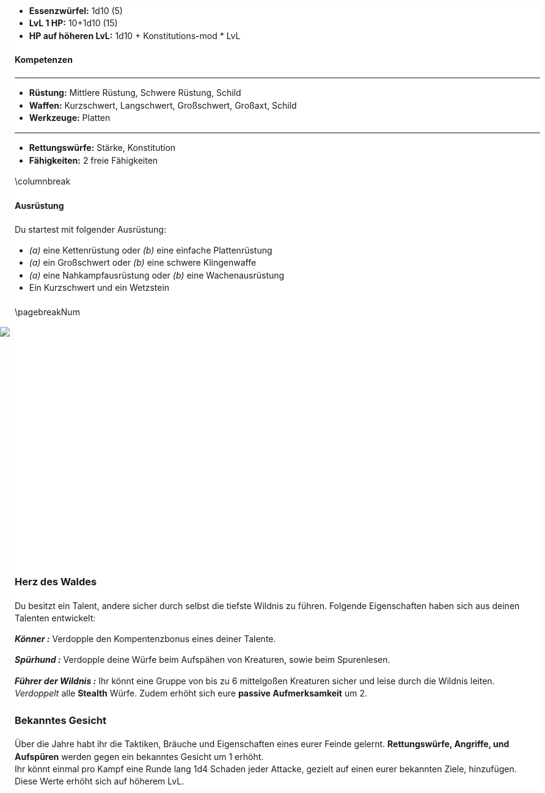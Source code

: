 - **Essenzwürfel:** 1d10 (5)
- **LvL 1 HP:** 10+1d10 (15)
- **HP auf höheren LvL:** 1d10 + Konstitutions-mod * LvL

#### Kompetenzen
___
- **Rüstung:** Mittlere Rüstung, Schwere Rüstung, Schild
- **Waffen:** Kurzschwert, Langschwert, Großschwert, Großaxt, Schild
- **Werkzeuge:** Platten

___
- **Rettungswürfe:** Stärke, Konstitution
- **Fähigkeiten:** 2 freie Fähigkeiten




\columnbreak

#### Ausrüstung
Du startest mit folgender Ausrüstung:

- *(a)* eine Kettenrüstung oder *(b)* eine einfache Plattenrüstung
- *(a)* ein Großschwert oder *(b)* eine schwere Klingenwaffe 
- *(a)* eine Nahkampfausrüstung oder *(b)* eine  Wachenausrüstung
- Ein Kurzschwert und ein Wetzstein


<div style='margin-top:20px;'></div>





\pagebreakNum

<img src="https://img5.goodfon.com/wallpaper/nbig/7/b7/knight-warrior-sword-shield-armor-man-armored-fantasy-art-di.jpg" style="position:absolute; top:-110px; left:0px; width:900px">

<img src=" https://watercolors.giantsoup.com/phb/phb_top/0006.png " style="position:absolute; left:0px; width:816px">

<div style='margin-top:420px;'></div>

### Herz des Waldes
Du besitzt ein Talent, andere sicher durch selbst die tiefste Wildnis zu führen. Folgende Eigenschaften haben sich aus deinen Talenten entwickelt:

<b><i>Könner :</i></b> Verdopple den Kompentenzbonus eines deiner Talente.

<b><i>Spürhund :</i></b> Verdopple deine Würfe beim Aufspähen von Kreaturen, sowie beim Spurenlesen.

<b><i>Führer der Wildnis :</i></b> Ihr könnt eine Gruppe von bis zu 6 mittelgoßen Kreaturen sicher und leise durch die Wildnis leiten. *Verdoppelt* alle **Stealth** Würfe. Zudem erhöht sich eure **passive Aufmerksamkeit** um 2.

### Bekanntes Gesicht
Über die Jahre habt ihr die Taktiken, Bräuche und Eigenschaften eines eurer Feinde gelernt.  **Rettungswürfe, Angriffe, und Aufspüren** werden gegen ein bekanntes Gesicht um 1 erhöht.  
Ihr könnt einmal pro Kampf eine Runde lang 1d4 Schaden jeder Attacke, gezielt auf einen eurer bekannten Ziele, hinzufügen. 
Diese Werte erhöht sich auf höherem LvL.
